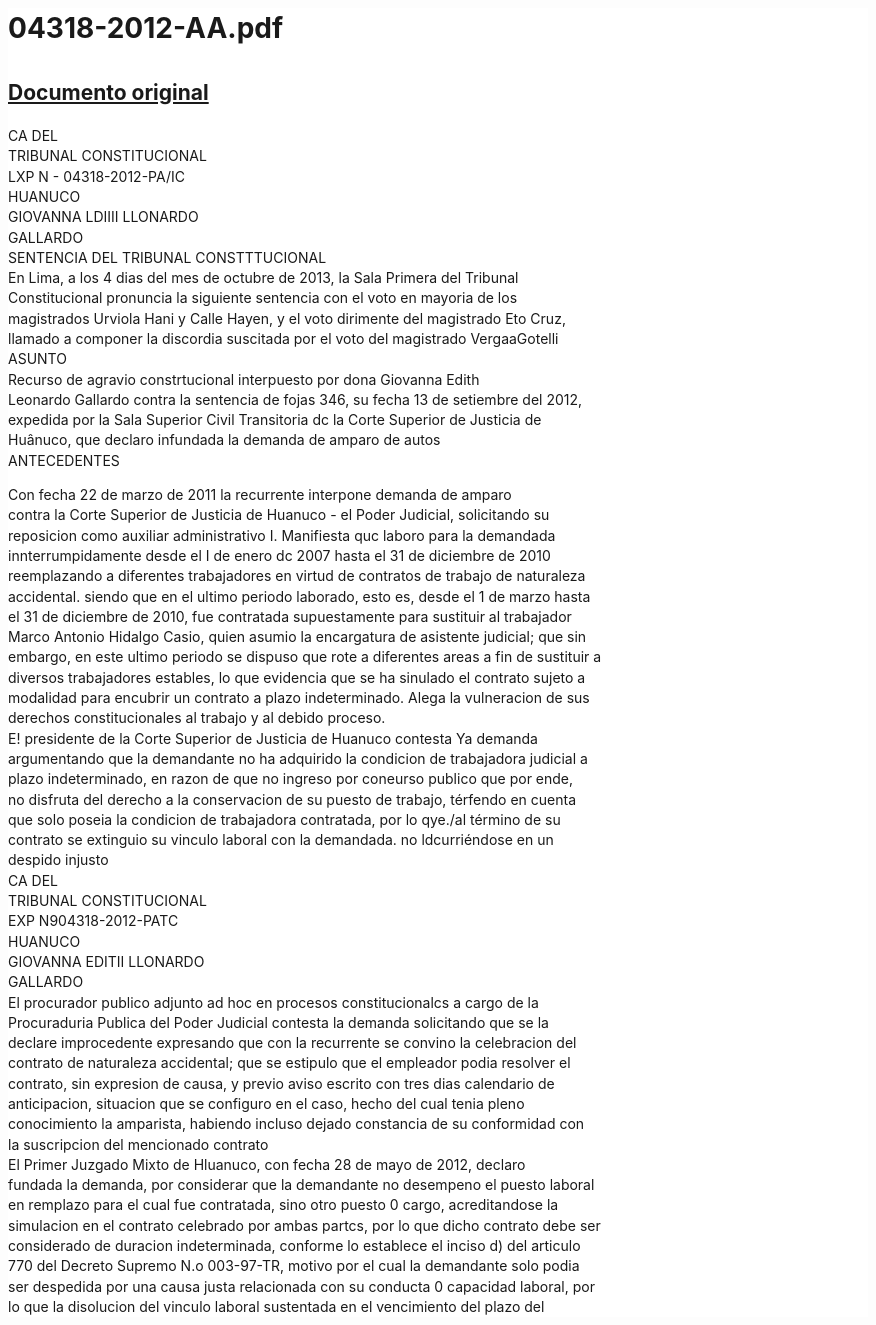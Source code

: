 
04318-2012-AA.pdf
=================
  
[Documento original](https://tc.gob.pe/jurisprudencia/2013/04318-2012-AA.pdf)  
---  
CA DEL  
TRIBUNAL CONSTITUCIONAL  
LXP N - 04318-2012-PA/IC  
HUANUCO  
GIOVANNA LDIIII LLONARDO  
GALLARDO  
SENTENCIA DEL TRIBUNAL CONSTTTUCIONAL  
En Lima, a los 4 dias del mes de octubre de 2013, la Sala Primera del Tribunal  
Constitucional pronuncia la siguiente sentencia con el voto en mayoria de los  
magistrados Urviola Hani y Calle Hayen, y el voto dirimente del magistrado Eto Cruz,  
llamado a componer la discordia suscitada por el voto del magistrado VergaaGotelli  
ASUNTO  
Recurso de agravio constrtucional interpuesto por dona Giovanna Edith  
Leonardo Gallardo contra la sentencia de fojas 346, su fecha 13 de setiembre del 2012,  
expedida por la Sala Superior Civil Transitoria dc la Corte Superior de Justicia de  
Huânuco, que declaro infundada la demanda de amparo de autos  
ANTECEDENTES  
  
Con fecha 22 de marzo de 2011 la recurrente interpone demanda de amparo  
contra la Corte Superior de Justicia de Huanuco - el Poder Judicial, solicitando su  
reposicion como auxiliar administrativo I. Manifiesta quc laboro para la demandada  
innterrumpidamente desde el I de enero dc 2007 hasta el 31 de diciembre de 2010  
reemplazando a diferentes trabajadores en virtud de contratos de trabajo de naturaleza  
accidental. siendo que en el ultimo periodo laborado, esto es, desde el 1 de marzo hasta  
el 31 de diciembre de 2010, fue contratada supuestamente para sustituir al trabajador  
Marco Antonio Hidalgo Casio, quien asumio la encargatura de asistente judicial; que sin  
embargo, en este ultimo periodo se dispuso que rote a diferentes areas a fin de sustituir a  
diversos trabajadores estables, lo que evidencia que se ha sinulado el contrato sujeto a  
modalidad para encubrir un contrato a plazo indeterminado. Alega la vulneracion de sus  
derechos constitucionales al trabajo y al debido proceso.  
E! presidente de la Corte Superior de Justicia de Huanuco contesta Ya demanda  
argumentando que la demandante no ha adquirido la condicion de trabajadora judicial a  
plazo indeterminado, en razon de que no ingreso por coneurso publico que por ende,  
no disfruta del derecho a la conservacion de su puesto de trabajo, térfendo en cuenta  
que solo poseia la condicion de trabajadora contratada, por lo qye./al término de su  
contrato se extinguio su vinculo laboral con la demandada. no ldcurriéndose en un  
despido injusto  
CA DEL  
TRIBUNAL CONSTITUCIONAL  
EXP N904318-2012-PATC  
HUANUCO  
GIOVANNA EDITII LLONARDO  
GALLARDO  
El procurador publico adjunto ad hoc en procesos constitucionalcs a cargo de la  
Procuraduria Publica del Poder Judicial contesta la demanda solicitando que se la  
declare improcedente expresando que con la recurrente se convino la celebracion del  
contrato de naturaleza accidental; que se estipulo que el empleador podia resolver el  
contrato, sin expresion de causa, y previo aviso escrito con tres dias calendario de  
anticipacion, situacion que se configuro en el caso, hecho del cual tenia pleno  
conocimiento la amparista, habiendo incluso dejado constancia de su conformidad con  
la suscripcion del mencionado contrato  
El Primer Juzgado Mixto de Hluanuco, con fecha 28 de mayo de 2012, declaro  
fundada la demanda, por considerar que la demandante no desempeno el puesto laboral  
en remplazo para el cual fue contratada, sino otro puesto 0 cargo, acreditandose la  
simulacion en el contrato celebrado por ambas partcs, por lo que dicho contrato debe ser  
considerado de duracion indeterminada, conforme lo establece el inciso d) del articulo  
770 del Decreto Supremo N.o 003-97-TR, motivo por el cual la demandante solo podia  
ser despedida por una causa justa relacionada con su conducta 0 capacidad laboral, por  
lo que la disolucion del vinculo laboral sustentada en el vencimiento del plazo del  